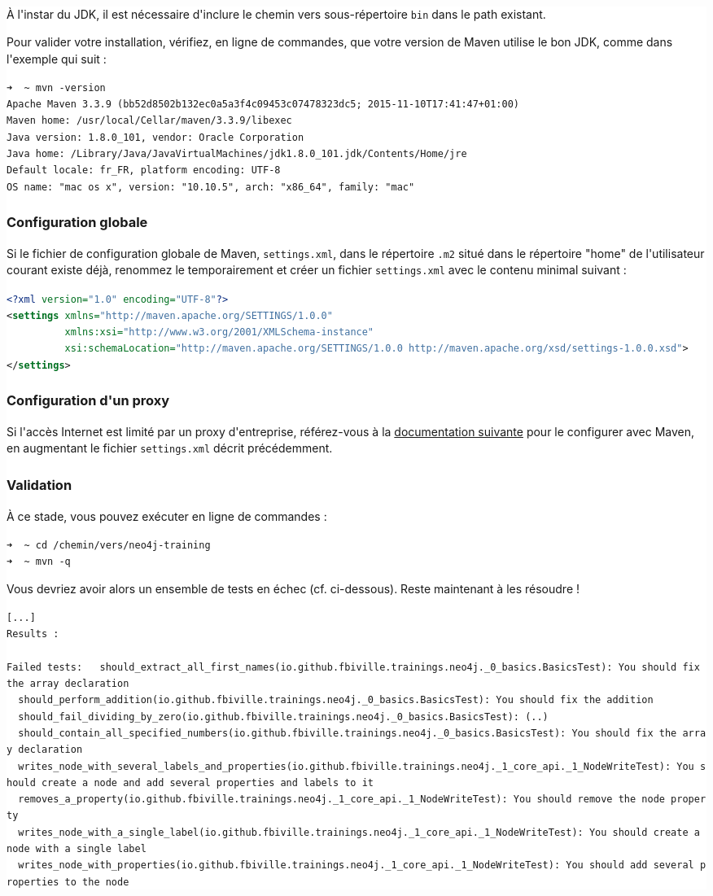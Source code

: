 À l'instar du JDK, il est nécessaire d'inclure le chemin vers sous-répertoire `bin` dans le path existant.

Pour valider votre installation, vérifiez, en ligne de commandes, que votre version de Maven utilise le bon JDK, comme dans l'exemple qui suit :

```shell
➜  ~ mvn -version
Apache Maven 3.3.9 (bb52d8502b132ec0a5a3f4c09453c07478323dc5; 2015-11-10T17:41:47+01:00)
Maven home: /usr/local/Cellar/maven/3.3.9/libexec
Java version: 1.8.0_101, vendor: Oracle Corporation
Java home: /Library/Java/JavaVirtualMachines/jdk1.8.0_101.jdk/Contents/Home/jre
Default locale: fr_FR, platform encoding: UTF-8
OS name: "mac os x", version: "10.10.5", arch: "x86_64", family: "mac"
```

### Configuration globale
Si le fichier de configuration globale de Maven, `settings.xml`, dans le répertoire `.m2` situé dans le répertoire "home" de l'utilisateur courant existe déjà, renommez le temporairement et créer un fichier `settings.xml` avec le contenu minimal suivant :

```xml
<?xml version="1.0" encoding="UTF-8"?>
<settings xmlns="http://maven.apache.org/SETTINGS/1.0.0"
          xmlns:xsi="http://www.w3.org/2001/XMLSchema-instance"
          xsi:schemaLocation="http://maven.apache.org/SETTINGS/1.0.0 http://maven.apache.org/xsd/settings-1.0.0.xsd">
</settings>
```

### Configuration d'un proxy

Si l'accès Internet est limité par un proxy d'entreprise, 
référez-vous à la [documentation suivante](https://maven.apache.org/guides/mini/guide-proxies.html) pour le configurer
avec Maven, en augmentant le fichier `settings.xml` décrit précédemment.

### Validation

À ce stade, vous pouvez exécuter en ligne de commandes :

```shell
➜  ~ cd /chemin/vers/neo4j-training
➜  ~ mvn -q
```

Vous devriez avoir alors un ensemble de tests en échec (cf. ci-dessous). Reste maintenant à les résoudre !

```shell
[...]
Results :

Failed tests:   should_extract_all_first_names(io.github.fbiville.trainings.neo4j._0_basics.BasicsTest): You should fix the array declaration
  should_perform_addition(io.github.fbiville.trainings.neo4j._0_basics.BasicsTest): You should fix the addition
  should_fail_dividing_by_zero(io.github.fbiville.trainings.neo4j._0_basics.BasicsTest): (..)
  should_contain_all_specified_numbers(io.github.fbiville.trainings.neo4j._0_basics.BasicsTest): You should fix the array declaration
  writes_node_with_several_labels_and_properties(io.github.fbiville.trainings.neo4j._1_core_api._1_NodeWriteTest): You should create a node and add several properties and labels to it
  removes_a_property(io.github.fbiville.trainings.neo4j._1_core_api._1_NodeWriteTest): You should remove the node property
  writes_node_with_a_single_label(io.github.fbiville.trainings.neo4j._1_core_api._1_NodeWriteTest): You should create a node with a single label
  writes_node_with_properties(io.github.fbiville.trainings.neo4j._1_core_api._1_NodeWriteTest): You should add several properties to the node
```